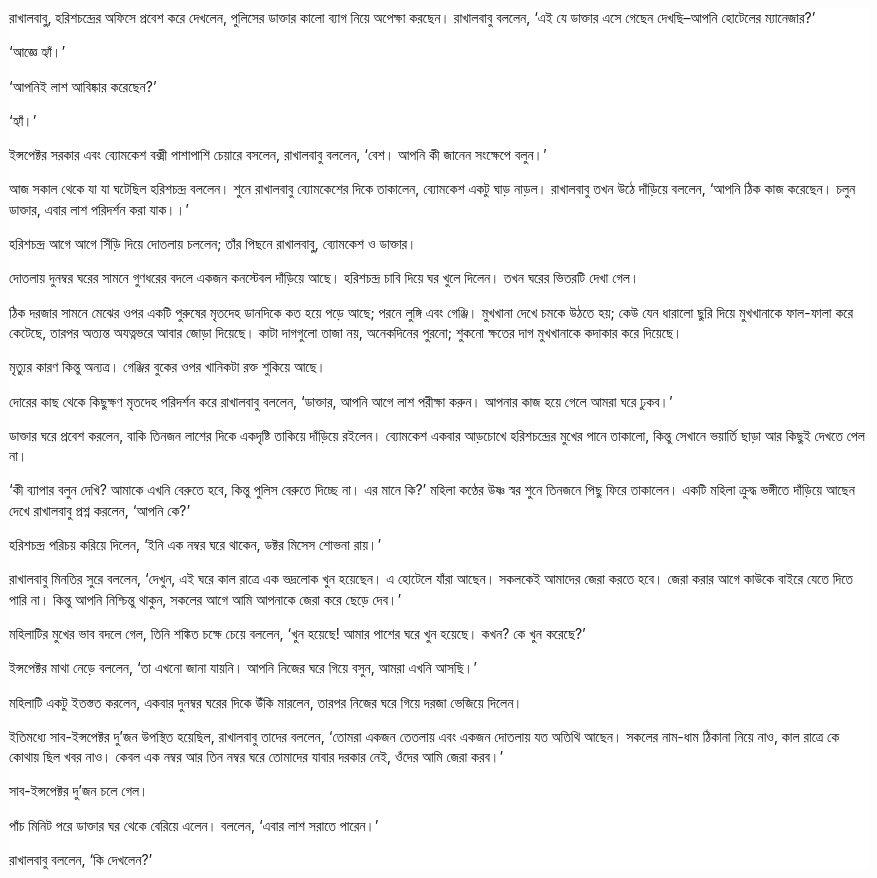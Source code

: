 রাখালবাবু্‌, হরিশচন্দ্রের অফিসে প্রবেশ করে দেখলেন‌, পুলিসের ডাক্তার কালো ব্যাগ নিয়ে অপেক্ষা করছেন। রাখালবাবু বললেন‌, ‘এই যে ডাক্তার এসে গেছেন দেখছি–আপনি হোটেলের ম্যানেজার?’

‘আজ্ঞে হ্যাঁ।’

‘আপনিই লাশ আবিষ্কার করেছেন?’

‘হ্যাঁ।’

ইন্সপেক্টর সরকার এবং ব্যোমকেশ বক্সী পাশাপাশি চেয়ারে বসলেন‌, রাখালবাবু বললেন‌, ‘বেশ। আপনি কী জানেন সংক্ষেপে বলুন।’

আজ সকাল থেকে যা যা ঘটেছিল হরিশচন্দ্র বললেন। শুনে রাখালবাবু ব্যোমকেশের দিকে তাকালেন‌, ব্যোমকেশ একটু ঘাড় নাড়ল। রাখালবাবু তখন উঠে দাঁড়িয়ে বললেন‌, ‘আপনি ঠিক কাজ করেছেন। চলুন ডাক্তার‌, এবার লাশ পরিদর্শন করা যাক।।’

হরিশচন্দ্র আগে আগে সিঁড়ি দিয়ে দোতলায় চললেন; তাঁর পিছনে রাখালবাবু্‌, ব্যোমকেশ ও ডাক্তার।

দোতলায় দুনম্বর ঘরের সামনে গুণধরের বদলে একজন কনস্টেবল দাঁড়িয়ে আছে। হরিশচন্দ্র চাবি দিয়ে ঘর খুলে দিলেন। তখন ঘরের ভিতরটি দেখা গেল।

ঠিক দরজার সামনে মেঝের ওপর একটি পুরুষের মৃতদেহ ডানদিকে কত হয়ে পড়ে আছে; পরনে লুঙ্গি এবং গেঞ্জি। মুখখানা দেখে চমকে উঠতে হয়; কেউ যেন ধারালো ছুরি দিয়ে মুখখানাকে ফাল-ফালা করে কেটেছে‌, তারপর অত্যন্ত অযত্নভরে আবার জোড়া দিয়েছে। কাটা দাগগুলো তাজা নয়‌, অনেকদিনের পুরনো; শুকনো ক্ষতের দাগ মুখখানাকে কদাকার করে দিয়েছে।

মৃত্যুর কারণ কিন্তু অন্যত্র। গেঞ্জির বুকের ওপর খানিকটা রক্ত শুকিয়ে আছে।

দোরের কাছ থেকে কিছুক্ষণ মৃতদেহ পরিদর্শন করে রাখালবাবু বললেন‌, ‘ডাক্তার‌, আপনি আগে লাশ পরীক্ষা করুন। আপনার কাজ হয়ে গেলে আমরা ঘরে ঢুকব।’

ডাক্তার ঘরে প্রবেশ করলেন‌, বাকি তিনজন লাশের দিকে একদৃষ্টি তাকিয়ে দাঁড়িয়ে রইলেন। ব্যোমকেশ একবার আড়চোখে হরিশচন্দ্রের মুখের পানে তাকালো, কিন্তু সেখানে ভয়ার্তি ছাড়া আর কিছুই দেখতে পেল না।

‘কী ব্যাপার বলুন দেখি? আমাকে এখনি বেরুতে হবে‌, কিন্তু পুলিস বেরুতে দিচ্ছে না। এর মানে কি?’ মহিলা কণ্ঠের উষ্ণ স্বর শুনে তিনজনে পিছু ফিরে তাকালেন। একটি মহিলা ক্রুদ্ধ ভঙ্গীতে দাঁড়িয়ে আছেন দেখে রাখালবাবু প্রশ্ন করলেন‌, ‘আপনি কে?’

হরিশচন্দ্র পরিচয় করিয়ে দিলেন‌, ‘ইনি এক নম্বর ঘরে থাকেন‌, ডক্টর মিসেস শোভনা রায়।’

রাখালবাবু মিনতির সুরে বললেন‌, ‘দেখুন‌, এই ঘরে কাল রাত্রে এক ভদ্রলোক খুন হয়েছেন। এ হোটেলে যাঁরা আছেন। সকলকেই আমাদের জেরা করতে হবে। জেরা করার আগে কাউকে বাইরে যেতে দিতে পারি না। কিন্তু আপনি নিশ্চিন্তু থাকুন‌, সকলের আগে আমি আপনাকে জেরা করে ছেড়ে দেব।’

মহিলাটির মুখের ভাব বদলে গেল‌, তিনি শঙ্কিত চক্ষে চেয়ে বললেন‌, ‘খুন হয়েছে! আমার পাশের ঘরে খুন হয়েছে। কখন? কে খুন করেছে?’

ইন্সপেক্টর মাথা নেড়ে বললেন‌, ‘তা এখনো জানা যায়নি। আপনি নিজের ঘরে গিয়ে বসুন‌, আমরা এখনি আসছি।’

মহিলাটি একটু ইতস্তত করলেন, একবার দুনম্বর ঘরের দিকে উঁকি মারলেন, তারপর নিজের ঘরে গিয়ে দরজা ভেজিয়ে দিলেন।

ইতিমধ্যে সাব-ইন্সপেক্টর দু’জন উপস্থিত হয়েছিল‌, রাখালবাবু তাদের বললেন‌, ‘তোমরা একজন তেতলায় এবং একজন দোতলায় যত অতিথি আছেন। সকলের নাম-ধাম ঠিকানা নিয়ে নাও‌, কাল রাত্রে কে কোথায় ছিল খবর নাও। কেবল এক নম্বর আর তিন নম্বর ঘরে তোমাদের যাবার দরকার নেই‌, ওঁদের আমি জেরা করব।’

সাব-ইন্সপেক্টর দু’জন চলে গেল।

পাঁচ মিনিট পরে ডাক্তার ঘর থেকে বেরিয়ে এলেন। বললেন‌, ‘এবার লাশ সরাতে পারেন।’

রাখালবাবু বললেন‌, ‘কি দেখলেন?’
